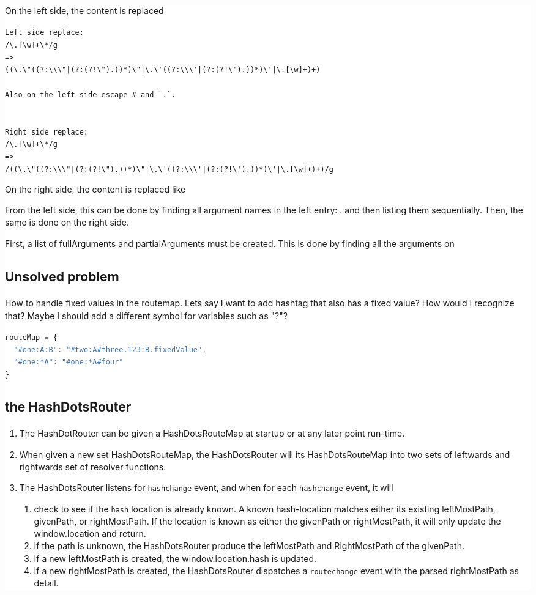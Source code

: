 On the left side, the content is replaced 

```
Left side replace:
/\.[\w]+\*/g 
=>
((\.\"((?:\\\"|(?:(?!\").))*)\"|\.\'((?:\\\'|(?:(?!\').))*)\'|\.[\w]+)+)

Also on the left side escape # and `.`.


Right side replace:
/\.[\w]+\*/g 
=>
/((\.\"((?:\\\"|(?:(?!\").))*)\"|\.\'((?:\\\'|(?:(?!\').))*)\'|\.[\w]+)+)/g

``` 
On the right side, the content is replaced like 

From the left side, this can be done by finding all argument names in the left entry:
.  and then listing them sequentially.
Then, the same is done on the right side.

First, a list of fullArguments and partialArguments must be created.
This is done by finding all the arguments on 

## Unsolved problem 
How to handle fixed values in the routemap.
Lets say I want to add hashtag that also has a fixed value? How would I recognize that?
Maybe I should add a different symbol for variables such as "?"?
```javascript
routeMap = {
  "#one:A:B": "#two:A#three.123:B.fixedValue",
  "#one:*A": "#one:*A#four"
}
```


## the HashDotsRouter

1. The HashDotRouter can be given a HashDotsRouteMap at startup or at any later point run-time.

2. When given a new set HashDotsRouteMap, the HashDotsRouter will its HashDotsRouteMap into 
   two sets of leftwards and rightwards set of resolver functions.

3. The HashDotsRouter listens for `hashchange` event, and when for each `hashchange` event, it will
   1. check to see if the `hash` location is already known.
      A known hash-location matches either its existing leftMostPath, givenPath, or rightMostPath.
      If the location is known as either the givenPath or rightMostPath, 
      it will only update the window.location and return.
   2. If the path is unknown, the HashDotsRouter produce the leftMostPath and RightMostPath of the givenPath.
   3. If a new leftMostPath is created, the window.location.hash is updated. 
   4. If a new rightMostPath is created, 
      the HashDotsRouter dispatches a `routechange` event with the parsed rightMostPath as detail. 
